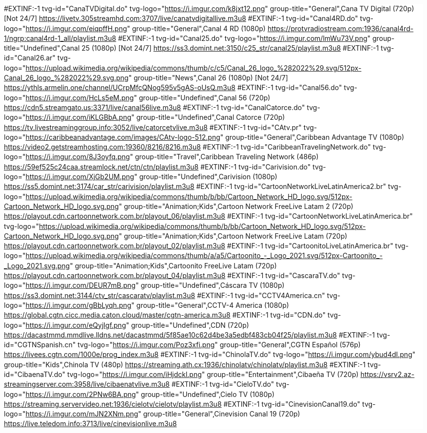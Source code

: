 #EXTINF:-1 tvg-id="CanaTVDigital.do" tvg-logo="https://i.imgur.com/k8jxt12.png" group-title="General",Cana TV Digital (720p) [Not 24/7]
https://livetv.305streamhd.com:3707/live/canatvdigitallive.m3u8
#EXTINF:-1 tvg-id="Canal4RD.do" tvg-logo="https://i.imgur.com/eiqpffH.png" group-title="General",Canal 4 RD (1080p)
https://protvradiostream.com:1936/canal4rd-1/ngrp:canal4rd-1_all/playlist.m3u8
#EXTINF:-1 tvg-id="Canal25.do" tvg-logo="https://i.imgur.com/lmWu73V.png" group-title="Undefined",Canal 25 (1080p) [Not 24/7]
https://ss3.domint.net:3150/c25_str/canal25/playlist.m3u8
#EXTINF:-1 tvg-id="Canal26.ar" tvg-logo="https://upload.wikimedia.org/wikipedia/commons/thumb/c/c5/Canal_26_logo_%282022%29.svg/512px-Canal_26_logo_%282022%29.svg.png" group-title="News",Canal 26 (1080p) [Not 24/7]
https://ythls.armelin.one/channel/UCrpMfcQNog595v5gAS-oUsQ.m3u8
#EXTINF:-1 tvg-id="Canal56.do" tvg-logo="https://i.imgur.com/HcLs5eM.png" group-title="Undefined",Canal 56 (720p)
https://cdn5.streamgato.us:3371/live/canal56live.m3u8
#EXTINF:-1 tvg-id="CanalCatorce.do" tvg-logo="https://i.imgur.com/iKLGBbA.png" group-title="Undefined",Canal Catorce (720p)
https://tv.livestreaminggroup.info:3052/live/catorcetvlive.m3u8
#EXTINF:-1 tvg-id="CAtv.pr" tvg-logo="https://caribbeanadvantage.com/images/CAtv-logo-512.png" group-title="General",Caribbean Advantage TV (1080p)
https://video2.getstreamhosting.com:19360/8216/8216.m3u8
#EXTINF:-1 tvg-id="CaribbeanTravelingNetwork.do" tvg-logo="https://i.imgur.com/8J3oyfq.png" group-title="Travel",Caribbean Traveling Network (486p)
https://59ef525c24caa.streamlock.net/ctn/ctn/playlist.m3u8
#EXTINF:-1 tvg-id="Carivision.do" tvg-logo="https://i.imgur.com/XjGb2UM.png" group-title="Undefined",Carivision (1080p)
https://ss5.domint.net:3174/car_str/carivision/playlist.m3u8
#EXTINF:-1 tvg-id="CartoonNetworkLiveLatinAmerica2.br" tvg-logo="https://upload.wikimedia.org/wikipedia/commons/thumb/b/bb/Cartoon_Network_HD_logo.svg/512px-Cartoon_Network_HD_logo.svg.png" group-title="Animation;Kids",Cartoon Network FreeLive Latam 2 (720p)
https://playout.cdn.cartoonnetwork.com.br/playout_06/playlist.m3u8
#EXTINF:-1 tvg-id="CartoonNetworkLiveLatinAmerica.br" tvg-logo="https://upload.wikimedia.org/wikipedia/commons/thumb/b/bb/Cartoon_Network_HD_logo.svg/512px-Cartoon_Network_HD_logo.svg.png" group-title="Animation;Kids",Cartoon Network FreeLive Latam (720p)
https://playout.cdn.cartoonnetwork.com.br/playout_02/playlist.m3u8
#EXTINF:-1 tvg-id="CartoonitoLiveLatinAmerica.br" tvg-logo="https://upload.wikimedia.org/wikipedia/commons/thumb/a/a5/Cartoonito_-_Logo_2021.svg/512px-Cartoonito_-_Logo_2021.svg.png" group-title="Animation;Kids",Cartoonito FreeLive Latam (720p)
https://playout.cdn.cartoonnetwork.com.br/playout_04/playlist.m3u8
#EXTINF:-1 tvg-id="CascaraTV.do" tvg-logo="https://i.imgur.com/DEUR7mB.png" group-title="Undefined",Cáscara TV (1080p)
https://ss3.domint.net:3144/ctv_str/cascaratv/playlist.m3u8
#EXTINF:-1 tvg-id="CCTV4America.cn" tvg-logo="https://i.imgur.com/gBbLyqh.png" group-title="General",CCTV-4 America (1080p)
https://global.cgtn.cicc.media.caton.cloud/master/cgtn-america.m3u8
#EXTINF:-1 tvg-id="CDN.do" tvg-logo="https://i.imgur.com/eQyjIgf.png" group-title="Undefined",CDN (720p)
https://dacastmmd.mmdlive.lldns.net/dacastmmd/5f85ae10c62d4be3a5edbf483cb04f25/playlist.m3u8
#EXTINF:-1 tvg-id="CGTNSpanish.cn" tvg-logo="https://i.imgur.com/Poz3xfi.png" group-title="General",CGTN Español (576p)
https://livees.cgtn.com/1000e/prog_index.m3u8
#EXTINF:-1 tvg-id="ChinolaTV.do" tvg-logo="https://i.imgur.com/ybud4dI.png" group-title="Kids",Chinola TV (480p)
https://streaming.ath.cx:1936/chinolatv/chinolatv/playlist.m3u8
#EXTINF:-1 tvg-id="CibaenaTV.do" tvg-logo="https://i.imgur.com/iHjdckl.png" group-title="Entertainment",Cibaeña TV (720p)
https://vsrv2.az-streamingserver.com:3958/live/cibaenatvlive.m3u8
#EXTINF:-1 tvg-id="CieloTV.do" tvg-logo="https://i.imgur.com/2PNw6BA.png" group-title="Undefined",Cielo TV (1080p)
https://streaming.servervideo.net:1936/cielotv/cielotv/playlist.m3u8
#EXTINF:-1 tvg-id="CinevisionCanal19.do" tvg-logo="https://i.imgur.com/mJN2XNm.png" group-title="General",Cinevision Canal 19 (720p)
https://live.teledom.info:3713/live/cinevisionlive.m3u8